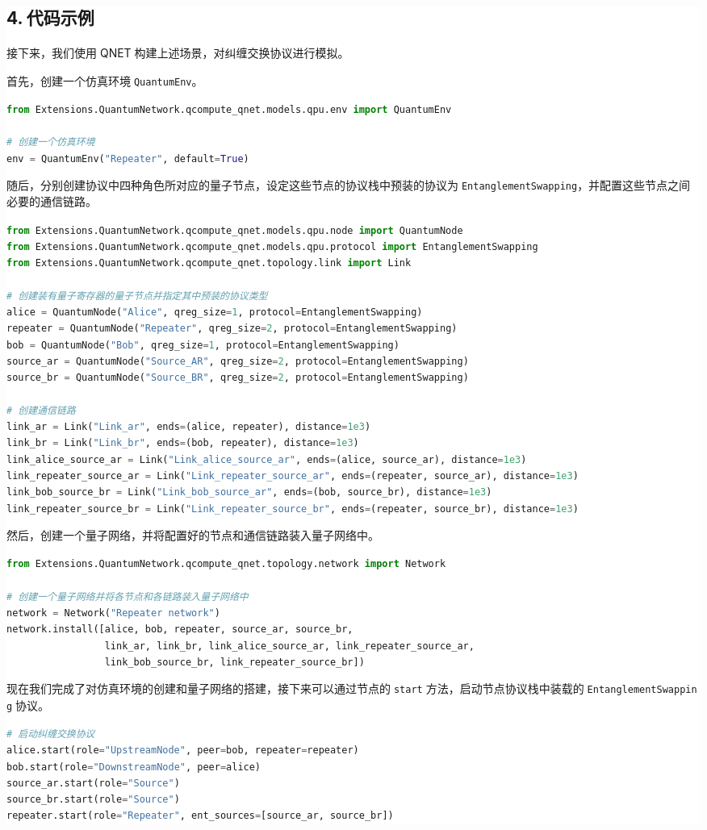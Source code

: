 ## 4. 代码示例

接下来，我们使用 QNET 构建上述场景，对纠缠交换协议进行模拟。

首先，创建一个仿真环境 ``QuantumEnv``。

```python
from Extensions.QuantumNetwork.qcompute_qnet.models.qpu.env import QuantumEnv

# 创建一个仿真环境
env = QuantumEnv("Repeater", default=True)
```

随后，分别创建协议中四种角色所对应的量子节点，设定这些节点的协议栈中预装的协议为 ``EntanglementSwapping``，并配置这些节点之间必要的通信链路。

```python
from Extensions.QuantumNetwork.qcompute_qnet.models.qpu.node import QuantumNode
from Extensions.QuantumNetwork.qcompute_qnet.models.qpu.protocol import EntanglementSwapping
from Extensions.QuantumNetwork.qcompute_qnet.topology.link import Link

# 创建装有量子寄存器的量子节点并指定其中预装的协议类型
alice = QuantumNode("Alice", qreg_size=1, protocol=EntanglementSwapping)
repeater = QuantumNode("Repeater", qreg_size=2, protocol=EntanglementSwapping)
bob = QuantumNode("Bob", qreg_size=1, protocol=EntanglementSwapping)
source_ar = QuantumNode("Source_AR", qreg_size=2, protocol=EntanglementSwapping)
source_br = QuantumNode("Source_BR", qreg_size=2, protocol=EntanglementSwapping)

# 创建通信链路
link_ar = Link("Link_ar", ends=(alice, repeater), distance=1e3)
link_br = Link("Link_br", ends=(bob, repeater), distance=1e3)
link_alice_source_ar = Link("Link_alice_source_ar", ends=(alice, source_ar), distance=1e3)
link_repeater_source_ar = Link("Link_repeater_source_ar", ends=(repeater, source_ar), distance=1e3)
link_bob_source_br = Link("Link_bob_source_ar", ends=(bob, source_br), distance=1e3)
link_repeater_source_br = Link("Link_repeater_source_br", ends=(repeater, source_br), distance=1e3)
```

然后，创建一个量子网络，并将配置好的节点和通信链路装入量子网络中。

```python
from Extensions.QuantumNetwork.qcompute_qnet.topology.network import Network

# 创建一个量子网络并将各节点和各链路装入量子网络中
network = Network("Repeater network")
network.install([alice, bob, repeater, source_ar, source_br, 
                 link_ar, link_br, link_alice_source_ar, link_repeater_source_ar, 
                 link_bob_source_br, link_repeater_source_br])
```

现在我们完成了对仿真环境的创建和量子网络的搭建，接下来可以通过节点的 ``start`` 方法，启动节点协议栈中装载的 ``EntanglementSwapping`` 协议。

```python
# 启动纠缠交换协议
alice.start(role="UpstreamNode", peer=bob, repeater=repeater)
bob.start(role="DownstreamNode", peer=alice)
source_ar.start(role="Source")
source_br.start(role="Source")
repeater.start(role="Repeater", ent_sources=[source_ar, source_br])
```
